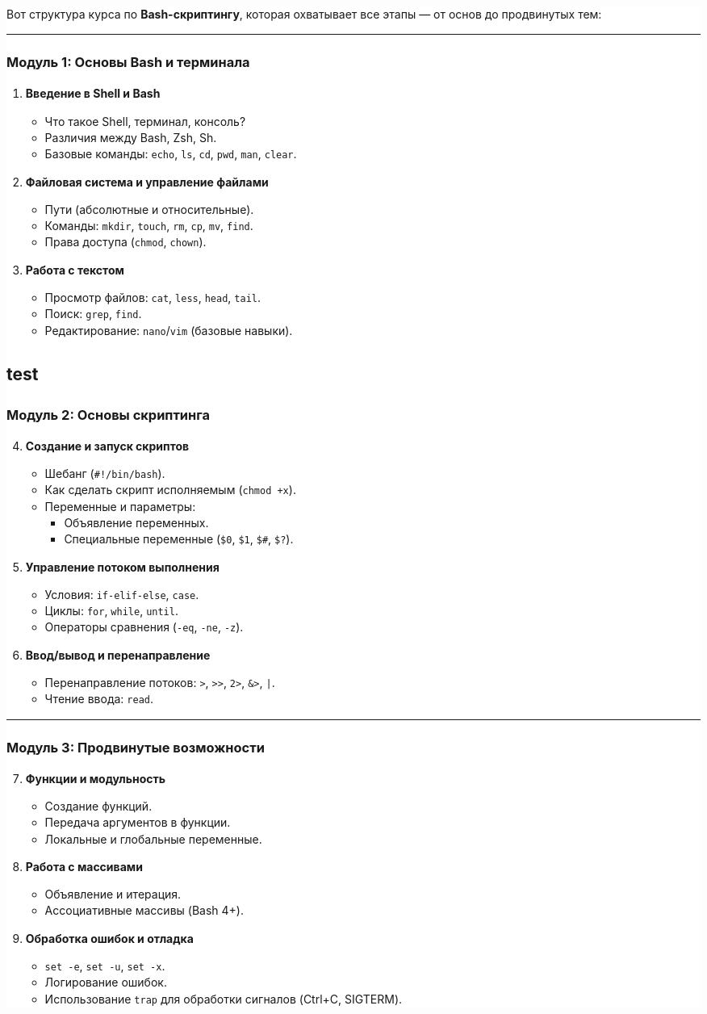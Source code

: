 Вот структура курса по **Bash-скриптингу**, которая охватывает все этапы — от основ до продвинутых тем:

---

### **Модуль 1: Основы Bash и терминала**
1. **Введение в Shell и Bash**
   - Что такое Shell, терминал, консоль?
   - Различия между Bash, Zsh, Sh.
   - Базовые команды: `echo`, `ls`, `cd`, `pwd`, `man`, `clear`.

2. **Файловая система и управление файлами**
   - Пути (абсолютные и относительные).
   - Команды: `mkdir`, `touch`, `rm`, `cp`, `mv`, `find`.
   - Права доступа (`chmod`, `chown`).

3. **Работа с текстом**
   - Просмотр файлов: `cat`, `less`, `head`, `tail`.
   - Поиск: `grep`, `find`.
   - Редактирование: `nano`/`vim` (базовые навыки).

test
---

### **Модуль 2: Основы скриптинга**
4. **Создание и запуск скриптов**
   - Шебанг (`#!/bin/bash`).
   - Как сделать скрипт исполняемым (`chmod +x`).
   - Переменные и параметры:
     - Объявление переменных.
     - Специальные переменные (`$0`, `$1`, `$#`, `$?`).

5. **Управление потоком выполнения**
   - Условия: `if-elif-else`, `case`.
   - Циклы: `for`, `while`, `until`.
   - Операторы сравнения (`-eq`, `-ne`, `-z`).

6. **Ввод/вывод и перенаправление**
   - Перенаправление потоков: `>`, `>>`, `2>`, `&>`, `|`.
   - Чтение ввода: `read`.

---

### **Модуль 3: Продвинутые возможности**
7. **Функции и модульность**
   - Создание функций.
   - Передача аргументов в функции.
   - Локальные и глобальные переменные.

8. **Работа с массивами**
   - Объявление и итерация.
   - Ассоциативные массивы (Bash 4+).

9. **Обработка ошибок и отладка**
   - `set -e`, `set -u`, `set -x`.
   - Логирование ошибок.
   - Использование `trap` для обработки сигналов (Ctrl+C, SIGTERM).
